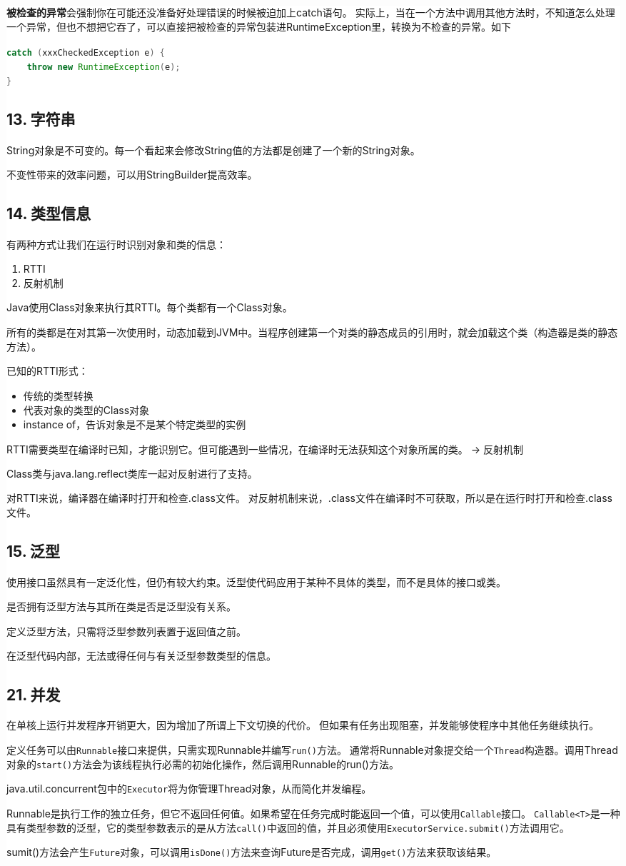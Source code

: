 **被检查的异常**会强制你在可能还没准备好处理错误的时候被迫加上catch语句。
实际上，当在一个方法中调用其他方法时，不知道怎么处理一个异常，但也不想把它吞了，可以直接把被检查的异常包装进RuntimeException里，转换为不检查的异常。如下

```java
catch (xxxCheckedException e) {
    throw new RuntimeException(e);
}
```

## 13. 字符串

String对象是不可变的。每一个看起来会修改String值的方法都是创建了一个新的String对象。

不变性带来的效率问题，可以用StringBuilder提高效率。

## 14. 类型信息

有两种方式让我们在运行时识别对象和类的信息：

1. RTTI
2. 反射机制

Java使用Class对象来执行其RTTI。每个类都有一个Class对象。

所有的类都是在对其第一次使用时，动态加载到JVM中。当程序创建第一个对类的静态成员的引用时，就会加载这个类（构造器是类的静态方法）。

已知的RTTI形式：

- 传统的类型转换
- 代表对象的类型的Class对象
- instance of，告诉对象是不是某个特定类型的实例

RTTI需要类型在编译时已知，才能识别它。但可能遇到一些情况，在编译时无法获知这个对象所属的类。 -> 反射机制

Class类与java.lang.reflect类库一起对反射进行了支持。

对RTTI来说，编译器在编译时打开和检查.class文件。
对反射机制来说，.class文件在编译时不可获取，所以是在运行时打开和检查.class文件。

## 15. 泛型

使用接口虽然具有一定泛化性，但仍有较大约束。泛型使代码应用于某种不具体的类型，而不是具体的接口或类。

是否拥有泛型方法与其所在类是否是泛型没有关系。

定义泛型方法，只需将泛型参数列表置于返回值之前。

在泛型代码内部，无法或得任何与有关泛型参数类型的信息。

## 21. 并发

在单核上运行并发程序开销更大，因为增加了所谓上下文切换的代价。
但如果有任务出现阻塞，并发能够使程序中其他任务继续执行。

定义任务可以由`Runnable`接口来提供，只需实现Runnable并编写`run()`方法。
通常将Runnable对象提交给一个`Thread`构造器。调用Thread对象的`start()`方法会为该线程执行必需的初始化操作，然后调用Runnable的run()方法。

java.util.concurrent包中的`Executor`将为你管理Thread对象，从而简化并发编程。

Runnable是执行工作的独立任务，但它不返回任何值。如果希望在任务完成时能返回一个值，可以使用`Callable`接口。
`Callable<T>`是一种具有类型参数的泛型，它的类型参数表示的是从方法`call()`中返回的值，并且必须使用`ExecutorService.submit()`方法调用它。

sumit()方法会产生`Future`对象，可以调用`isDone()`方法来查询Future是否完成，调用`get()`方法来获取该结果。
